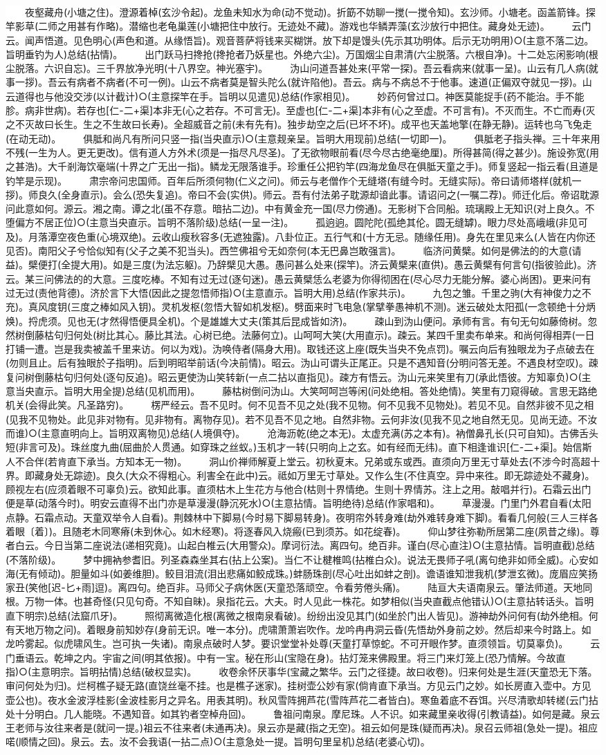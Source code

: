 　　夜壑藏舟(小塘之住)。澄源着棹(玄沙令起)。龙鱼未知水为命(动不觉动)。折筯不妨聊一搅(一搅令知)。玄沙师。小塘老。函盖箭锋。探竿影草(二师之用甚有作略)。潜缩也老龟巢莲(小塘把住中放行。无迹处不藏)。游戏也华鳞弄藻(玄沙放行中把住。藏身处无迹)。
　　云门云。闻声悟道。见色明心(声色和道。从缘悟旨)。观音菩萨将钱来买糊饼。放下却是馒头(先示其功明体。后示无功明用)○(主意不落二边。旨明垂钓为人)总结(拈情)。
　　出门跃马扫搀抢(搀抢者乃妖星也。外绝六尘)。万国烟尘自肃清(六尘脱落。六根自净)。十二处忘闲影响(根尘脱落。六识自忘)。三千界放净光明(十八界空。神光塞宇)。
　　沩山问道吾甚处来(平常一探)。吾云看病来(就事一呈)。山云有几人病(就事一拶)。吾云有病者不病者(不可一例)。山云不病者莫是智头陀么(就许陷他)。吾云。病与不病总不于他事。速道(正偏双夺就见一拶)。山云道得也与他没交涉(以计截计)○(主意探竿在手。旨明以见遣见)总结(作家相见)。
　　妙药何曾过口。神医莫能捉手(药不能治。手不能胗。病非世病)。若存也[仁-二+渠]本非无(心之若存。不可言无)。至虚也[仁-二+渠]本非有(心之至虚。不可言有)。不灭而生。不亡而寿(灭之不灭故曰长生。生之不生故曰长寿)。全超威音之前(未有先有)。独步劫空之后(已坏不坏)。成平也天盖地擎(在静无静)。运转也乌飞兔走(在动无动)。
　　俱胝和尚凡有所问只竖一指(当央直示)○(主意觌亲呈。旨明大用现前)总结(一切即一)。
　　俱胝老子指头禅。三十年来用不残(一生为人。更无更改)。信有道人方外术(须是一指尽凡尽圣)。了无欲物眼前看(尽今尽古绝毫绝厘)。所得甚简(得之甚少)。施设弥宽(用之甚浩)。大千剎海饮毫端(十界之广无出一指)。鳞龙无限落谁手。珍重任公把钓竿(四海龙鱼尽在俱胝天童之手)。师复竖起一指云看(且道是钓竿是示现)。
　　肃宗帝问忠国师。百年后所须何物(仁义之问)。师云与老僧作个无缝塔(有缝今时。无缝实际)。帝曰请师塔样(就机一拶)。师良久(全身直示)。会么(恐失复追)。帝曰不会(实供)。师云。吾有付法弟子耽源却谙此事。请诏问之(一嘱二荐)。师迁化后。帝诏耽源问此意如何。源云。湘之南。谭之北(虽不存意。暗拈二边)。中有黄金充一国(尽力傍通)。无影树下合同船。琉璃殿上无知识(对上良久。不堕偏方不居正位)○(主意当央直示。旨明不落阶级)总结(一呈一注)。
　　孤逈逈。圆陀陀(孤绝其伦。圆无缝罅)。眼力尽处高峨峨(非见可及)。月落潭空夜色重(心境双绝)。云收山瘦秋容多(无遮独露)。八卦位正。五行气和(十方无忌。随缘任用)。身先在里见来么(人皆在内你还见否)。南阳父子兮恰似知有(父子之美不犯当头)。西竺佛祖兮无如奈何(本无巴鼻岂敢强言)。
　　临济问黄檗。如何是佛法的的大意(请益)。檗便打(全提大用)。如是三度(为法忘躯)。乃辞檗见大愚。愚问甚么处来(探竿)。济云黄檗来(直供)。愚云黄檗有何言句(指彼验此)。济云。某三问佛法的的大意。三度吃棒。不知有过无过(逐句迷)。愚云黄檗恁么老婆为你得彻困在(尽心尽力无能分解。婆心尚困)。更来问有过无过(责他背德)。济於言下大悟(因此之提忽悟师指)○(主意直示。旨明大用)总结(作家共示)。
　　九包之雏。千里之驹(大有神俊力之不充)。真风度钥(三度之棒如风入钥)。灵机发枢(忽悟大智如机发枢)。劈面来时飞电急(掌擘拳愚神机不测)。迷云破处太阳孤(一念顿绝十分炳焕)。捋虎须。见也无(才然得悟便具全机)。个是雄雄大丈夫(策其后昆成皆如济)。
　　疎山到沩山便问。承师有言。有句无句如藤倚树。忽然树倒藤枯句归何处(树比其心。藤比其法。心树已绝。法藤何立)。山呵呵大笑(大用直示)。疎云。某四千里卖布单来。和尚何得相弄(一日打铺一遭。岂是我卖被盖千里来访。何以为戏)。沩唤侍者(隔身大用)。取钱还这上座(既失当央不免点罚)。嘱云向后有独眼龙为子点破去在(勿则且止。后有独眼於子指明)。后到明昭举前话(今决前情)。昭云。沩山可谓头正尾正。只是不遇知音(分明问答无差。不遇良材空叹)。疎复问树倒藤枯句归何处(逐句反追)。昭云更使沩山笑转新(一点二拈以直指见)。疎方有悟云。沩山元来笑里有刀(承此悟彼。方知辜负)○(主意当央直示。旨明大用全提)总结(见机而用)。
　　藤枯树倒问沩山。大笑呵呵岂等闲(问处绝相。答处绝情)。笑里有刀窥得破。言思无路绝机关(会得此笑。凡圣路穷)。
　　楞严经云。吾不见时。何不见吾不见之处(我不见物。何不见我不见物处)。若见不见。自然非彼不见之相(见我不见物处。此见非对物有。见非物有。离物存见)。若不见吾不见之地。自然非物。云何非汝(见我不见之地自然无见。见尚无迹。不汝而谁)○(主意直明向上。旨明双离物见)总结(人境俱夺)。
　　沧海沥乾(绝之本无)。太虚充满(苏之本有)。衲僧鼻孔长(只可自知)。古佛舌头短(非言可及)。珠丝度九曲(屈曲於人贯通。如穿珠之丝蚁。)玉机才一转(只明向上之玄。如有经而无纬)。直下相逢谁识[仁-二+渠]。始信斯人不合伴(若肯直下承当。方知本无一物)。
　　洞山价禅师解夏上堂云。初秋夏末。兄弟或东或西。直须向万里无寸草处去(不涉今时高超十界。即藏身处无踪迹)。良久(大众不得粗心。利害全在此中)云。祗如万里无寸草处。又作么生(不住真空。异中来徃。即无踪迹处不藏身)。顾视左右(应须着眼不可辜负)云。欲知此事。直须枯木上生花方与他合(枯则十界情绝。生则十界情苏。注上之用。敲唱并行)。石霜云出门便是草(动落今时)。明安云直得不出门亦是草漫漫(静沉死水)○(主意拈情。旨明绝待)总结(作家唱和)。
　　草漫漫。门里门外君自看(太阳点静。石霜点动。天童双举令人自看)。荆棘林中下脚易(今时易下脚易转身)。夜明帘外转身难(劫外难转身难下脚)。看看几何般(三人三样各着眼〔着〕)。且随老木同寒瘠(未到休心。如木经寒)。将逐春风入烧瘢(已到须苏。如花绽春)。
　　仰山梦往弥勒所居第二座(夙昔之缘)。尊者白云。今日当第二座说法(递相究竟)。山起白椎云(大用警众)。摩诃衍法。离四句。绝百非。谨白(尽心直注)○(主意拈情。旨明直截)总结(不落阶级)。
　　梦中拥衲参耆旧。列圣森森坐其右(拈上公案)。当仁不让楗椎鸣(拈椎白众)。说法无畏师子吼(离句绝非如师全威)。心安如海(无有倾动)。胆量如斗(如姜维胆)。鲛目泪流(泪出悲痛如鲛成珠。)蚌肠珠剖(尽心吐出如蚌之剖)。谵语谁知泄我机(梦泄玄微)。庞眉应笑扬家丑(笑他[迟-匕+雨]逗)。离四句。绝百非。马师父子病休医(天童恐落顽空。令看劳倦头痛)。
　　陆亘大夫语南泉云。肇法师道。天地同根。万物一体。也甚奇怪(只见句奇。不知自昧)。泉指花云。大夫。时人见此一株花。如梦相似(当央直截点他错认)○(主意拈转话头。旨明直下明宗)总结(法窟爪牙)。
　　照彻离微造化根(离微之根南泉看破)。纷纷出没见其门(如坐於门出人皆见)。游神劫外问何有(劫外绝相。何有天地万物之问)。着眼身前知妙存(身前无识。唯一本分)。虎啸萧萧岩吹作。龙吟冉冉洞云昏(先悟劫外身前之妙。然后却来今时路上。如龙吟雾起。似虎啸风生。岂可执一失诸)。南泉点破时人梦。要识堂堂补处尊(天童打草惊蛇。不可开眼作梦。直须领旨。切莫辜负)。
　　云门垂语云。乾坤之内。宇宙之间(明其依报)。中有一宝。秘在形山(宝隐在身)。拈灯笼来佛殿里。将三门来灯笼上(恐乃情解。今故直指)○(主意明宗。旨明拈情)总结(破权显实)。
　　收卷余怀厌事华(宝藏之繁华。云门之径捷。故曰收卷)。归来何处是生涯(天童恐无下落。审问何处为归)。烂柯樵子疑无路(直饶丝毫不挂。也是樵子迷家)。挂树壶公妙有家(倘肯直下承当。方见云门之妙。如长房直入壶中。方见壶公也)。夜水金波浮桂影(金波桂影月之异名。用表其明)。秋风雪阵拥芦花(雪阵芦花二者皆白)。寒鱼着底不吞饵。兴尽清歌却转槎(云门拈处十分明白。几人能晓。不遇知音。如其钓者空棹舟回)。
　　鲁祖问南泉。摩尼珠。人不识。如来藏里亲收得(引教请益)。如何是藏。泉云王老师与汝往来者是(就问一提。)祖云不往来者(未通再决)。泉云亦是藏(指之无空)。祖云如何是珠(疑而再决)。泉召云师祖(急处一提)。祖应喏(顺情之回)。泉云。去。汝不会我语(一拈二点)○(主意急处一提。旨明句里呈机)总结(老婆心切)。
